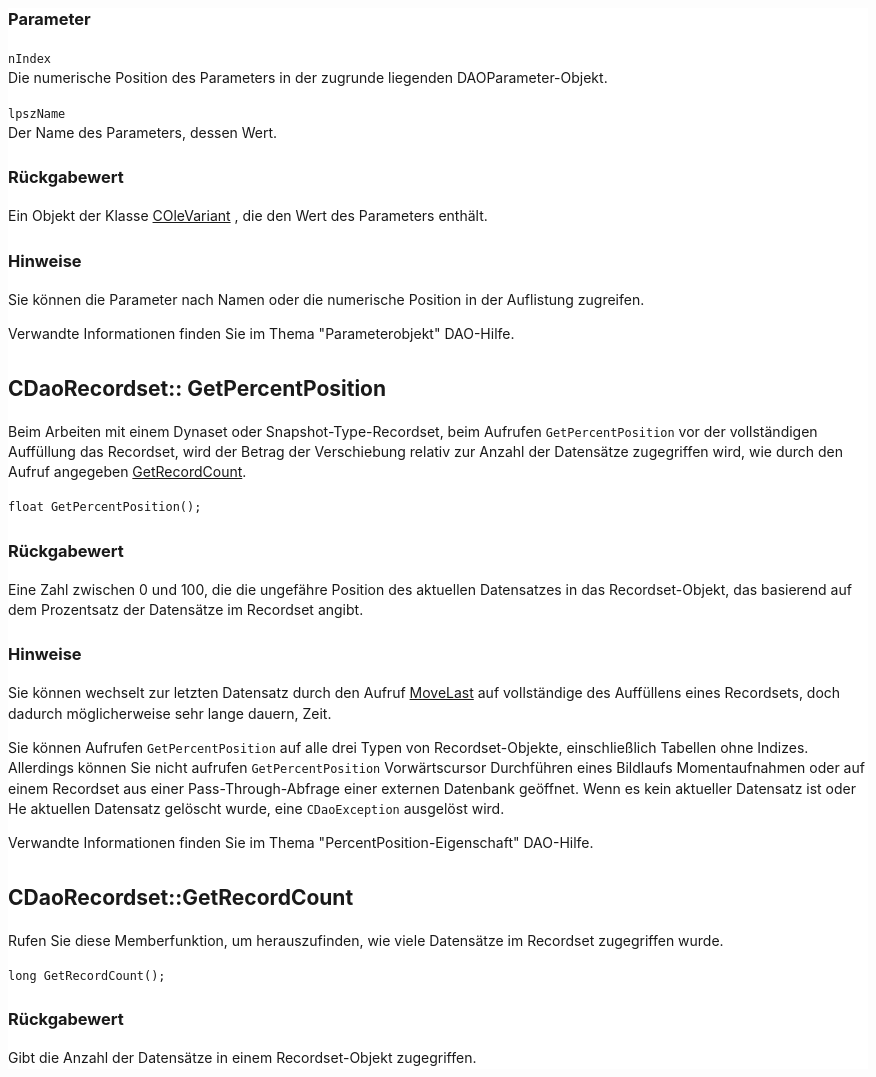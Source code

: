 ### <a name="parameters"></a>Parameter  
 `nIndex`  
 Die numerische Position des Parameters in der zugrunde liegenden DAOParameter-Objekt.  
  
 `lpszName`  
 Der Name des Parameters, dessen Wert.  
  
### <a name="return-value"></a>Rückgabewert  
 Ein Objekt der Klasse [COleVariant](../../mfc/reference/colevariant-class.md) , die den Wert des Parameters enthält.  
  
### <a name="remarks"></a>Hinweise  
 Sie können die Parameter nach Namen oder die numerische Position in der Auflistung zugreifen.  
  
 Verwandte Informationen finden Sie im Thema "Parameterobjekt" DAO-Hilfe.  
  
##  <a name="getpercentposition"></a>  CDaoRecordset:: GetPercentPosition  
 Beim Arbeiten mit einem Dynaset oder Snapshot-Type-Recordset, beim Aufrufen `GetPercentPosition` vor der vollständigen Auffüllung das Recordset, wird der Betrag der Verschiebung relativ zur Anzahl der Datensätze zugegriffen wird, wie durch den Aufruf angegeben [GetRecordCount](#getrecordcount).  
  
```  
float GetPercentPosition();
```  
  
### <a name="return-value"></a>Rückgabewert  
 Eine Zahl zwischen 0 und 100, die die ungefähre Position des aktuellen Datensatzes in das Recordset-Objekt, das basierend auf dem Prozentsatz der Datensätze im Recordset angibt.  
  
### <a name="remarks"></a>Hinweise  
 Sie können wechselt zur letzten Datensatz durch den Aufruf [MoveLast](#movelast) auf vollständige des Auffüllens eines Recordsets, doch dadurch möglicherweise sehr lange dauern, Zeit.  
  
 Sie können Aufrufen `GetPercentPosition` auf alle drei Typen von Recordset-Objekte, einschließlich Tabellen ohne Indizes. Allerdings können Sie nicht aufrufen `GetPercentPosition` Vorwärtscursor Durchführen eines Bildlaufs Momentaufnahmen oder auf einem Recordset aus einer Pass-Through-Abfrage einer externen Datenbank geöffnet. Wenn es kein aktueller Datensatz ist oder He aktuellen Datensatz gelöscht wurde, eine `CDaoException` ausgelöst wird.  
  
 Verwandte Informationen finden Sie im Thema "PercentPosition-Eigenschaft" DAO-Hilfe.  
  
##  <a name="getrecordcount"></a>  CDaoRecordset::GetRecordCount  
 Rufen Sie diese Memberfunktion, um herauszufinden, wie viele Datensätze im Recordset zugegriffen wurde.  
  
```  
long GetRecordCount();
```  
  
### <a name="return-value"></a>Rückgabewert  
 Gibt die Anzahl der Datensätze in einem Recordset-Objekt zugegriffen.  
  